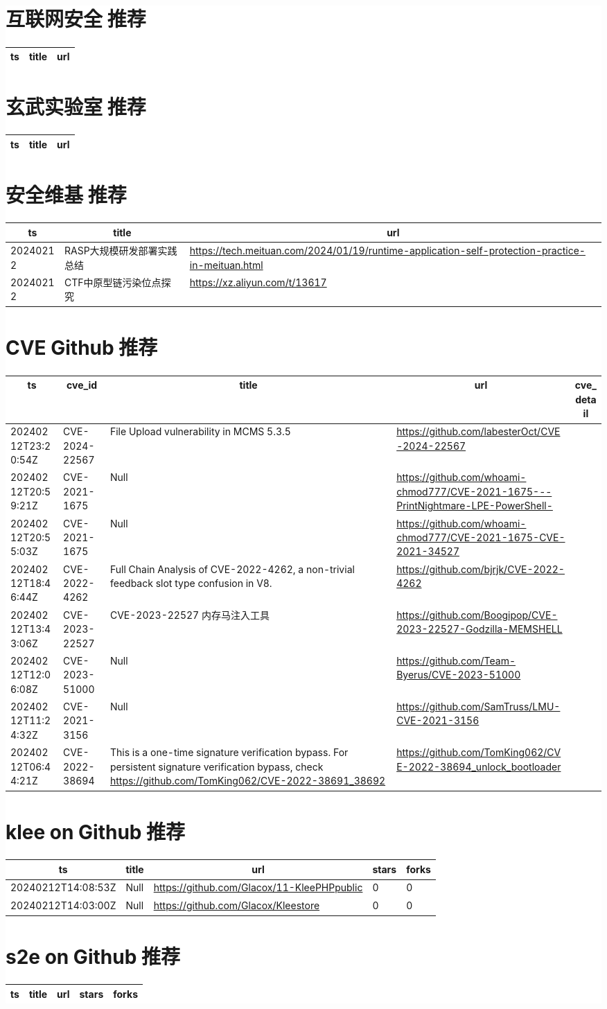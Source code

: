 # 互联网安全 推荐
| ts | title | url| 
| --- | --- | ---| 


# 玄武实验室 推荐
| ts | title | url| 
| --- | --- | ---| 


# 安全维基 推荐
| ts | title | url| 
| --- | --- | ---| 
| 20240212 | RASP大规模研发部署实践总结 | https://tech.meituan.com/2024/01/19/runtime-application-self-protection-practice-in-meituan.html| 
| 20240212 | CTF中原型链污染位点探究 | https://xz.aliyun.com/t/13617| 


# CVE Github 推荐
| ts | cve_id | title | url | cve_detail| 
| --- | --- | --- | --- | ---| 
| 20240212T23:20:54Z | CVE-2024-22567 | File Upload vulnerability in MCMS 5.3.5 | https://github.com/labesterOct/CVE-2024-22567 | | 
| 20240212T20:59:21Z | CVE-2021-1675 | Null | https://github.com/whoami-chmod777/CVE-2021-1675---PrintNightmare-LPE-PowerShell- | | 
| 20240212T20:55:03Z | CVE-2021-1675 | Null | https://github.com/whoami-chmod777/CVE-2021-1675-CVE-2021-34527 | | 
| 20240212T18:46:44Z | CVE-2022-4262 | Full Chain Analysis of CVE-2022-4262, a non-trivial feedback slot type confusion in V8. | https://github.com/bjrjk/CVE-2022-4262 | | 
| 20240212T13:43:06Z | CVE-2023-22527 | CVE-2023-22527 内存马注入工具 | https://github.com/Boogipop/CVE-2023-22527-Godzilla-MEMSHELL | | 
| 20240212T12:06:08Z | CVE-2023-51000 | Null | https://github.com/Team-Byerus/CVE-2023-51000 | | 
| 20240212T11:24:32Z | CVE-2021-3156 | Null | https://github.com/SamTruss/LMU-CVE-2021-3156 | | 
| 20240212T06:44:21Z | CVE-2022-38694 | This is a one-time signature verification bypass. For persistent signature verification bypass, check https://github.com/TomKing062/CVE-2022-38691_38692 | https://github.com/TomKing062/CVE-2022-38694_unlock_bootloader | | 


# klee on Github 推荐
| ts | title | url | stars | forks| 
| --- | --- | --- | --- | ---| 
| 20240212T14:08:53Z | Null | https://github.com/Glacox/11-KleePHPpublic | 0 | 0| 
| 20240212T14:03:00Z | Null | https://github.com/Glacox/Kleestore | 0 | 0| 


# s2e on Github 推荐
| ts | title | url | stars | forks| 
| --- | --- | --- | --- | ---| 
